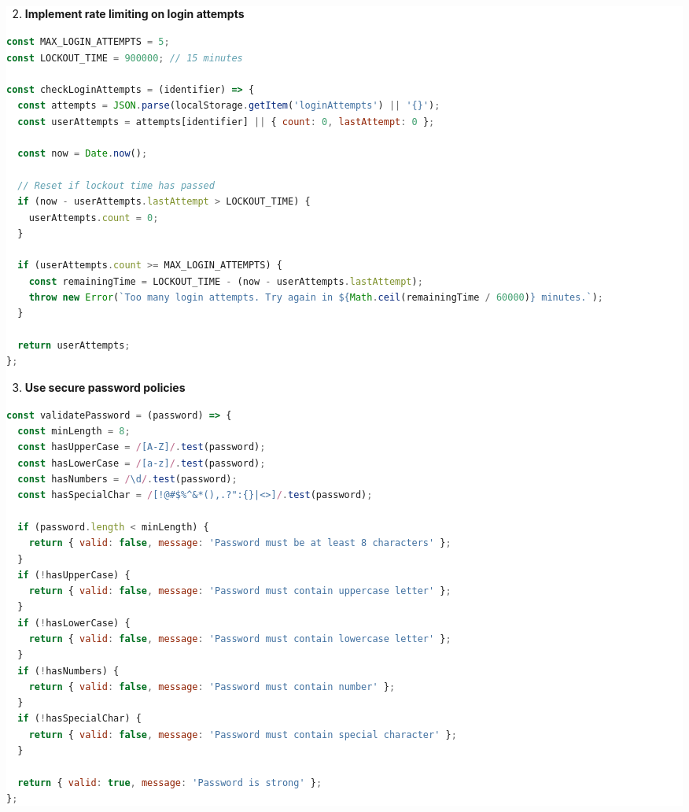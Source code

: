 2. **Implement rate limiting on login attempts**
```javascript
const MAX_LOGIN_ATTEMPTS = 5;
const LOCKOUT_TIME = 900000; // 15 minutes

const checkLoginAttempts = (identifier) => {
  const attempts = JSON.parse(localStorage.getItem('loginAttempts') || '{}');
  const userAttempts = attempts[identifier] || { count: 0, lastAttempt: 0 };

  const now = Date.now();

  // Reset if lockout time has passed
  if (now - userAttempts.lastAttempt > LOCKOUT_TIME) {
    userAttempts.count = 0;
  }

  if (userAttempts.count >= MAX_LOGIN_ATTEMPTS) {
    const remainingTime = LOCKOUT_TIME - (now - userAttempts.lastAttempt);
    throw new Error(`Too many login attempts. Try again in ${Math.ceil(remainingTime / 60000)} minutes.`);
  }

  return userAttempts;
};
```

3. **Use secure password policies**
```javascript
const validatePassword = (password) => {
  const minLength = 8;
  const hasUpperCase = /[A-Z]/.test(password);
  const hasLowerCase = /[a-z]/.test(password);
  const hasNumbers = /\d/.test(password);
  const hasSpecialChar = /[!@#$%^&*(),.?":{}|<>]/.test(password);

  if (password.length < minLength) {
    return { valid: false, message: 'Password must be at least 8 characters' };
  }
  if (!hasUpperCase) {
    return { valid: false, message: 'Password must contain uppercase letter' };
  }
  if (!hasLowerCase) {
    return { valid: false, message: 'Password must contain lowercase letter' };
  }
  if (!hasNumbers) {
    return { valid: false, message: 'Password must contain number' };
  }
  if (!hasSpecialChar) {
    return { valid: false, message: 'Password must contain special character' };
  }

  return { valid: true, message: 'Password is strong' };
};
```
